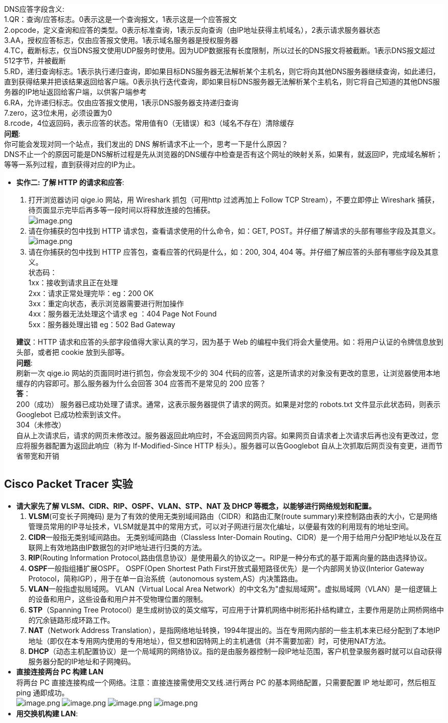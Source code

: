    DNS应答字段含义:  
  1.QR：查询/应答标志。0表示这是一个查询报文，1表示这是一个应答报文  
  2.opcode，定义查询和应答的类型。0表示标准查询，1表示反向查询（由IP地址获得主机域名），2表示请求服务器状态  
  3.AA，授权应答标志，仅由应答报文使用。1表示域名服务器是授权服务器  
  4.TC，截断标志，仅当DNS报文使用UDP服务时使用。因为UDP数据报有长度限制，所以过长的DNS报文将被截断。1表示DNS报文超过512字节，并被截断  
  5.RD，递归查询标志。1表示执行递归查询，即如果目标DNS服务器无法解析某个主机名，则它将向其他DNS服务器继续查询，如此递归，直到获得结果并把该结果返回给客户端。0表示执行迭代查询，即如果目标DNS服务器无法解析某个主机名，则它将自己知道的其他DNS服务器的IP地址返回给客户端，以供客户端参考  
  6.RA，允许递归标志。仅由应答报文使用，1表示DNS服务器支持递归查询  
  7.zero，这3位未用，必须设置为0  
  8.rcode，4位返回码，表示应答的状态。常用值有0（无错误）和3（域名不存在）清除缓存  
  **问题**:  
  你可能会发现对同一个站点，我们发出的 DNS 解析请求不止一个，思考一下是什么原因？  
  DNS不止一个的原因可能是DNS解析过程是先从浏览器的DNS缓存中检查是否有这个网址的映射关系，如果有，就返回IP，完成域名解析；等等一系列过程，直到获得对应的IP为止。
+ **实作二: 了解 HTTP 的请求和应答**:  
  1. 打开浏览器访问 qige.io 网站，用 Wireshark 抓包（可用http 过滤再加上 Follow TCP Stream），不要立即停止 Wireshark 捕获，待页面显示完毕后再多等一段时间以将释放连接的包捕获。  
   ![image.png](https://s2.loli.net/2022/12/19/AcUmX9MFNlBegOI.png)
  2. 请在你捕获的包中找到 HTTP 请求包，查看请求使用的什么命令，如：GET, POST。并仔细了解请求的头部有哪些字段及其意义。  
   ![image.png](https://s2.loli.net/2022/12/19/nYLvbDh5IKlPHOk.png)
  3. 请在你捕获的包中找到 HTTP 应答包，查看应答的代码是什么，如：200, 304, 404 等。并仔细了解应答的头部有哪些字段及其意义。  
    状态码：  
    1xx：接收到请求且正在处理  
    2xx：请求正常处理完毕：eg：200 OK  
    3xx：重定向状态，表示浏览器需要进行附加操作  
    4xx：服务器无法处理这个请求 eg ：404 Page Not Found  
    5xx：服务器处理出错 eg：502 Bad Gateway  

    **建议**：HTTP 请求和应答的头部字段值得大家认真的学习，因为基于 Web 的编程中我们将会大量使用。如：将用户认证的令牌信息放到头部，或者把 cookie 放到头部等。  
    **问题**:  
    刷新一次 qige.io 网站的页面同时进行抓包，你会发现不少的 304 代码的应答，这是所请求的对象没有更改的意思，让浏览器使用本地缓存的内容即可。那么服务器为什么会回答 304 应答而不是常见的 200 应答？  
    **答**：  
    200（成功） 服务器已成功处理了请求。通常，这表示服务器提供了请求的网页。如果是对您的 robots.txt 文件显示此状态码，则表示 Googlebot 已成功检索到该文件。  
    304（未修改）  
    自从上次请求后，请求的网页未修改过。服务器返回此响应时，不会返回网页内容。如果网页自请求者上次请求后再也没有更改过，您应将服务器配置为返回此响应（称为 If-Modified-Since HTTP 标头）。服务器可以告Googlebot 自从上次抓取后网页没有变更，进而节省带宽和开销


## Cisco Packet Tracer 实验
+ **请大家先了解 VLSM、CIDR、RIP、OSPF、VLAN、STP、NAT 及 DHCP 等概念，以能够进行网络规划和配置。**
  1. **VLSM**(可变长子网掩码) 是为了有效的使用无类别域间路由（CIDR）和路由汇聚(route summary)来控制路由表的大小，它是网络管理员常用的IP寻址技术，VLSM就是其中的常用方式，可以对子网进行层次化编址，以便最有效的利用现有的地址空间。
  2. **CIDR**一般指无类别域间路由。 无类别域间路由（Classless Inter-Domain Routing、CIDR）是一个用于给用户分配IP地址以及在互联网上有效地路由IP数据包的对IP地址进行归类的方法。
  3. **RIP**(Routing Information Protocol,路由信息协议）是使用最久的协议之一。RIP是一种分布式的基于距离向量的路由选择协议。
  4. **OSPF**一般指组播扩展OSPF。 OSPF(Open Shortest Path First开放式最短路径优先）是一个内部网关协议(Interior Gateway Protocol，简称IGP），用于在单一自治系统（autonomous system,AS）内决策路由。
  5. **VLAN**一般指虚拟局域网。 VLAN（Virtual Local Area Network）的中文名为"虚拟局域网"。虚拟局域网（VLAN）是一组逻辑上的设备和用户，这些设备和用户并不受物理位置的限制。
  6. **STP**（Spanning Tree Protocol）是生成树协议的英文缩写，可应用于计算机网络中树形拓扑结构建立，主要作用是防止网桥网络中的冗余链路形成环路工作。
  7. **NAT**（Network Address Translation），是指网络地址转换，1994年提出的。当在专用网内部的一些主机本来已经分配到了本地IP地址（即仅在本专用网内使用的专用地址），但又想和因特网上的主机通信（并不需要加密）时，可使用NAT方法。
  8. **DHCP**（动态主机配置协议）是一个局域网的网络协议。指的是由服务器控制一段IP地址范围，客户机登录服务器时就可以自动获得服务器分配的IP地址和子网掩码。
+ **直接连接两台 PC 构建 LAN**  
  将两台 PC 直接连接构成一个网络。注意：直接连接需使用交叉线.进行两台 PC 的基本网络配置，只需要配置 IP 地址即可，然后相互 ping 通即成功。  
  ![image.png](https://s2.loli.net/2022/12/20/L751QfgIClu2pNA.png)
  ![image.png](https://s2.loli.net/2022/12/20/yFnOHGmlq3ue8KI.png)
  ![image.png](https://s2.loli.net/2022/12/20/rO2vF5RYj47NUgo.png)
  ![image.png](https://s2.loli.net/2022/12/20/eWFzpnB86dOUV1D.png)
+ **用交换机构建 LAN**:  